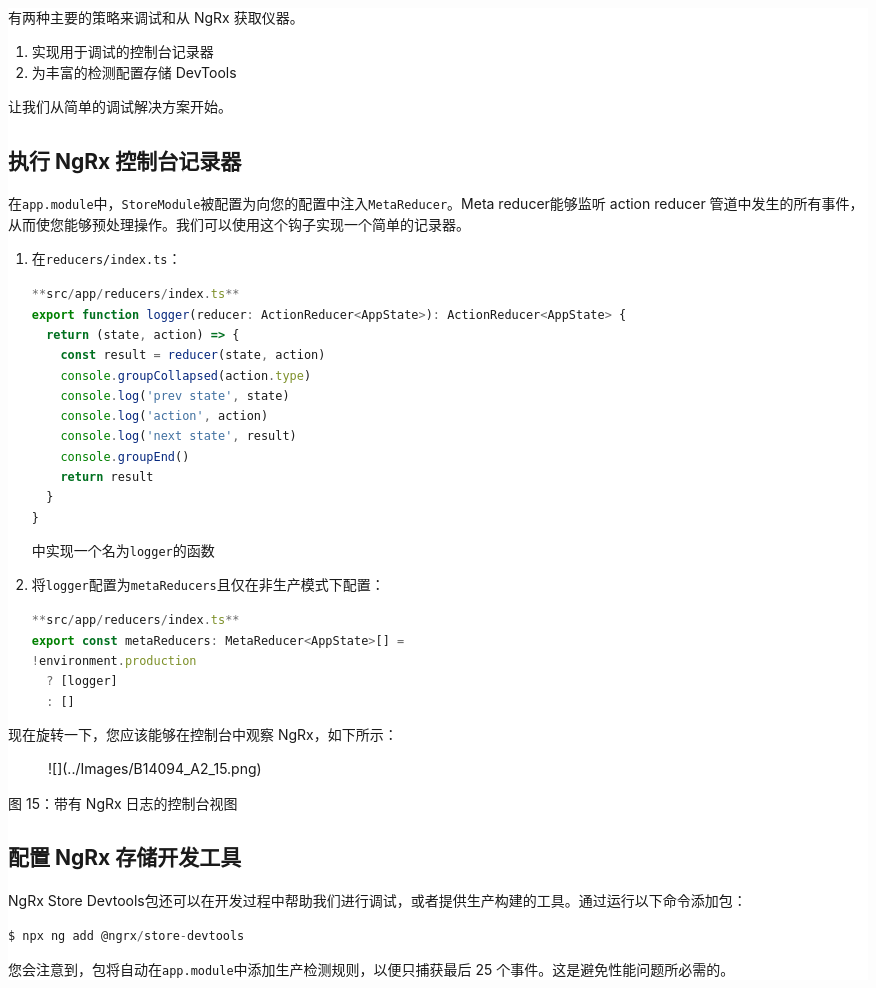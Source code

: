 有两种主要的策略来调试和从 NgRx 获取仪器。

1.  实现用于调试的控制台记录器
2.  为丰富的检测配置存储 DevTools

让我们从简单的调试解决方案开始。

## 执行 NgRx 控制台记录器

在`app.module`中，`StoreModule`被配置为向您的配置中注入`MetaReducer`。Meta reducer能够监听 action reducer 管道中发生的所有事件，从而使您能够预处理操作。我们可以使用这个钩子实现一个简单的记录器。

1.  在`reducers/index.ts`：

    ```ts
    **src/app/reducers/index.ts**
    export function logger(reducer: ActionReducer<AppState>): ActionReducer<AppState> {
      return (state, action) => {
        const result = reducer(state, action)
        console.groupCollapsed(action.type)
        console.log('prev state', state)
        console.log('action', action)
        console.log('next state', result)
        console.groupEnd()
        return result
      }
    } 
    ```

    中实现一个名为`logger`的函数
2.  将`logger`配置为`metaReducers`且仅在非生产模式下配置：

    ```ts
    **src/app/reducers/index.ts**
    export const metaReducers: MetaReducer<AppState>[] =
    !environment.production
      ? [logger]
      : [] 
    ```

现在旋转一下，您应该能够在控制台中观察 NgRx，如下所示：

<figure class="mediaobject">![](../Images/B14094_A2_15.png)</figure>

图 15：带有 NgRx 日志的控制台视图

## 配置 NgRx 存储开发工具

NgRx Store Devtools包还可以在开发过程中帮助我们进行调试，或者提供生产构建的工具。通过运行以下命令添加包：

```ts
$ npx ng add @ngrx/store-devtools 
```

您会注意到，包将自动在`app.module`中添加生产检测规则，以便只捕获最后 25 个事件。这是避免性能问题所必需的。

